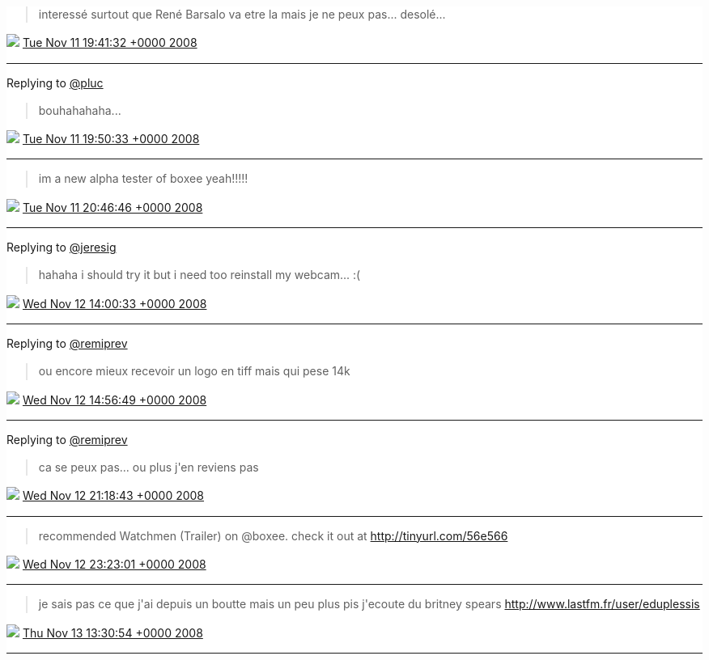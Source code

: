 > interessé surtout que René Barsalo va etre la mais je ne peux pas... desolé...

<img src="/media/tweet.ico" width="12" /> [Tue Nov 11 19:41:32 +0000 2008](https://twitter.com/eduplessis/status/1000900845)

----

Replying to [@pluc](https://twitter.com/pluc/status/1000909599)

> bouhahahaha...

<img src="/media/tweet.ico" width="12" /> [Tue Nov 11 19:50:33 +0000 2008](https://twitter.com/eduplessis/status/1000913092)

----

> im a new alpha tester of boxee  yeah!!!!!

<img src="/media/tweet.ico" width="12" /> [Tue Nov 11 20:46:46 +0000 2008](https://twitter.com/eduplessis/status/1000988112)

----

Replying to [@jeresig](https://twitter.com/jeresig/status/1002070688)

> hahaha i should try it but i need too reinstall my webcam... :(

<img src="/media/tweet.ico" width="12" /> [Wed Nov 12 14:00:33 +0000 2008](https://twitter.com/eduplessis/status/1002073910)

----

Replying to [@remiprev](https://twitter.com/remi/status/1002150238)

> ou encore mieux recevoir un logo en tiff mais qui pese 14k

<img src="/media/tweet.ico" width="12" /> [Wed Nov 12 14:56:49 +0000 2008](https://twitter.com/eduplessis/status/1002154190)

----

Replying to [@remiprev](https://twitter.com/remi/status/1002724397)

> ca se peux pas... ou plus j'en reviens pas

<img src="/media/tweet.ico" width="12" /> [Wed Nov 12 21:18:43 +0000 2008](https://twitter.com/eduplessis/status/1002737861)

----

> recommended Watchmen (Trailer) on @boxee. check it out at http://tinyurl.com/56e566

<img src="/media/tweet.ico" width="12" /> [Wed Nov 12 23:23:01 +0000 2008](https://twitter.com/eduplessis/status/1002918193)

----

> je sais pas ce que j'ai depuis un boutte mais un peu plus pis j'ecoute du britney spears http://www.lastfm.fr/user/eduplessis

<img src="/media/tweet.ico" width="12" /> [Thu Nov 13 13:30:54 +0000 2008](https://twitter.com/eduplessis/status/1003780277)

----
